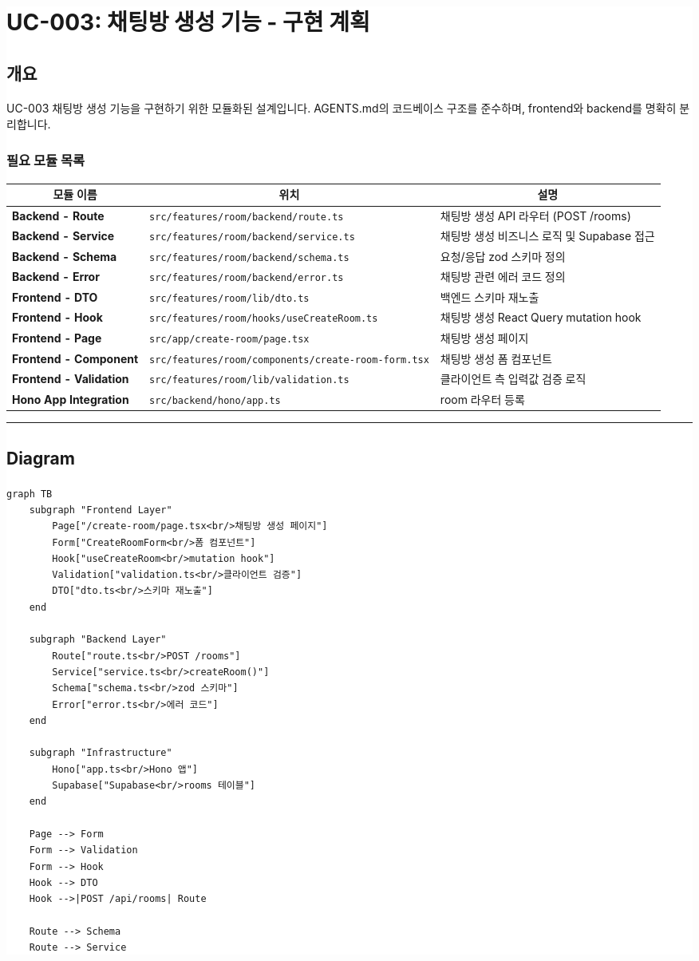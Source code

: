 # UC-003: 채팅방 생성 기능 - 구현 계획

## 개요

UC-003 채팅방 생성 기능을 구현하기 위한 모듈화된 설계입니다. AGENTS.md의 코드베이스 구조를 준수하며, frontend와 backend를 명확히 분리합니다.

### 필요 모듈 목록

| 모듈 이름 | 위치 | 설명 |
|----------|------|------|
| **Backend - Route** | `src/features/room/backend/route.ts` | 채팅방 생성 API 라우터 (POST /rooms) |
| **Backend - Service** | `src/features/room/backend/service.ts` | 채팅방 생성 비즈니스 로직 및 Supabase 접근 |
| **Backend - Schema** | `src/features/room/backend/schema.ts` | 요청/응답 zod 스키마 정의 |
| **Backend - Error** | `src/features/room/backend/error.ts` | 채팅방 관련 에러 코드 정의 |
| **Frontend - DTO** | `src/features/room/lib/dto.ts` | 백엔드 스키마 재노출 |
| **Frontend - Hook** | `src/features/room/hooks/useCreateRoom.ts` | 채팅방 생성 React Query mutation hook |
| **Frontend - Page** | `src/app/create-room/page.tsx` | 채팅방 생성 페이지 |
| **Frontend - Component** | `src/features/room/components/create-room-form.tsx` | 채팅방 생성 폼 컴포넌트 |
| **Frontend - Validation** | `src/features/room/lib/validation.ts` | 클라이언트 측 입력값 검증 로직 |
| **Hono App Integration** | `src/backend/hono/app.ts` | room 라우터 등록 |

---

## Diagram

```mermaid
graph TB
    subgraph "Frontend Layer"
        Page["/create-room/page.tsx<br/>채팅방 생성 페이지"]
        Form["CreateRoomForm<br/>폼 컴포넌트"]
        Hook["useCreateRoom<br/>mutation hook"]
        Validation["validation.ts<br/>클라이언트 검증"]
        DTO["dto.ts<br/>스키마 재노출"]
    end

    subgraph "Backend Layer"
        Route["route.ts<br/>POST /rooms"]
        Service["service.ts<br/>createRoom()"]
        Schema["schema.ts<br/>zod 스키마"]
        Error["error.ts<br/>에러 코드"]
    end

    subgraph "Infrastructure"
        Hono["app.ts<br/>Hono 앱"]
        Supabase["Supabase<br/>rooms 테이블"]
    end

    Page --> Form
    Form --> Validation
    Form --> Hook
    Hook --> DTO
    Hook -->|POST /api/rooms| Route

    Route --> Schema
    Route --> Service
```
